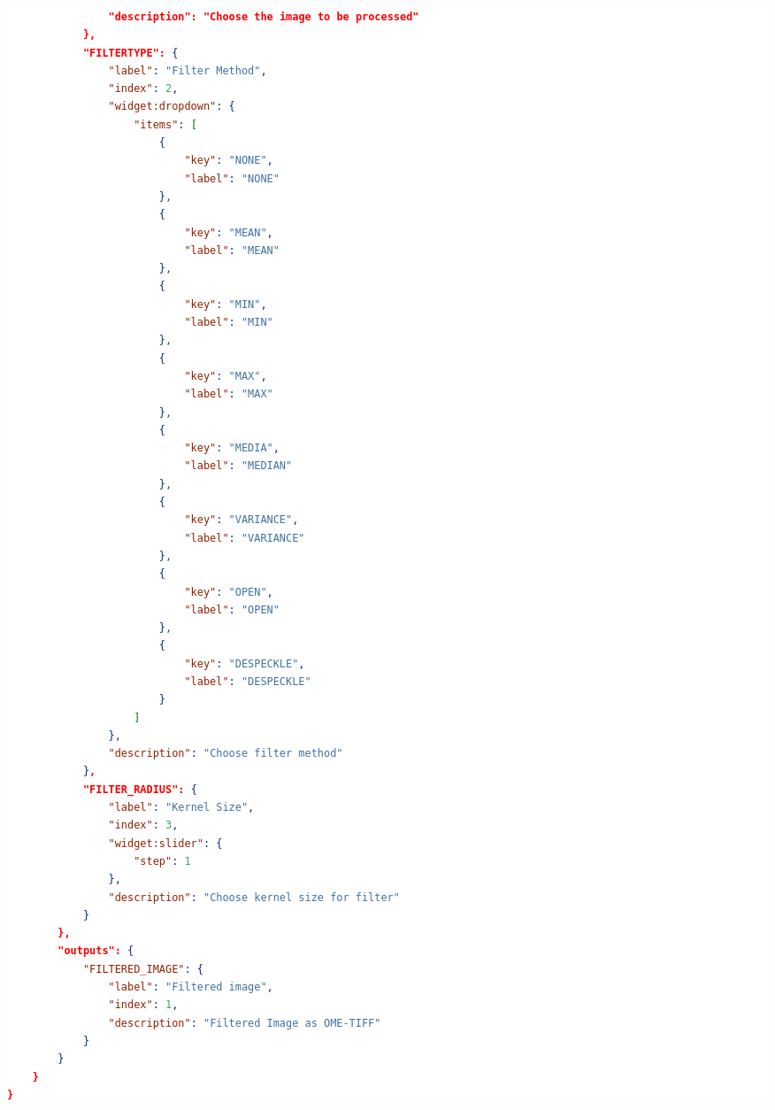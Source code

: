 ```json
                "description": "Choose the image to be processed"
            },
            "FILTERTYPE": {
                "label": "Filter Method",
                "index": 2,
                "widget:dropdown": {
                    "items": [
                        {
                            "key": "NONE",
                            "label": "NONE"
                        },
                        {
                            "key": "MEAN",
                            "label": "MEAN"
                        },
                        {
                            "key": "MIN",
                            "label": "MIN"
                        },
                        {
                            "key": "MAX",
                            "label": "MAX"
                        },
                        {
                            "key": "MEDIA",
                            "label": "MEDIAN"
                        },
                        {
                            "key": "VARIANCE",
                            "label": "VARIANCE"
                        },
                        {
                            "key": "OPEN",
                            "label": "OPEN"
                        },
                        {
                            "key": "DESPECKLE",
                            "label": "DESPECKLE"
                        }
                    ]
                },
                "description": "Choose filter method"
            },
            "FILTER_RADIUS": {
                "label": "Kernel Size",
                "index": 3,
                "widget:slider": {
                    "step": 1
                },
                "description": "Choose kernel size for filter"
            }
        },
        "outputs": {
            "FILTERED_IMAGE": {
                "label": "Filtered image",
                "index": 1,
                "description": "Filtered Image as OME-TIFF"
            }
        }
    }
}
```

